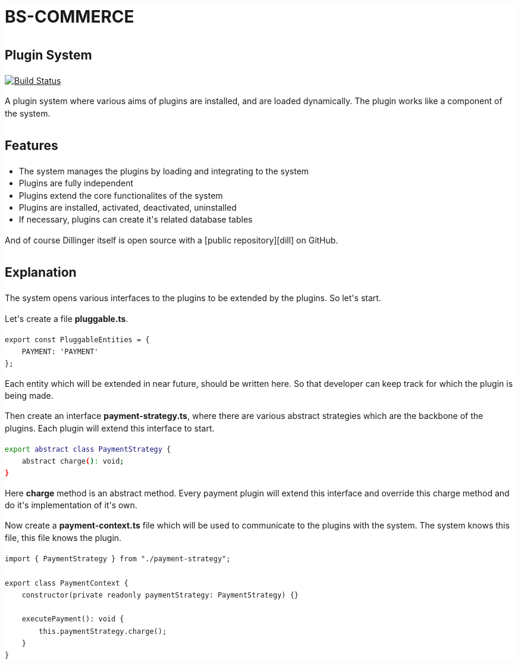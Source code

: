 # BS-COMMERCE
## Plugin System

[![Build Status](https://travis-ci.org/joemccann/dillinger.svg?branch=master)](https://travis-ci.org/joemccann/dillinger)

A plugin system where various aims of plugins are installed, and are loaded dynamically. The plugin works like a component of the system.

## Features

- The system manages the plugins by loading and integrating to the system
- Plugins are fully independent
- Plugins extend the core functionalites of the system
- Plugins are installed, activated, deactivated, uninstalled
- If necessary, plugins can create it's related database tables

And of course Dillinger itself is open source with a [public repository][dill]
 on GitHub.

## Explanation
The system opens various interfaces to the plugins to be extended by the plugins. So let's start.

Let's create a file **pluggable.ts**.

```
export const PluggableEntities = {
    PAYMENT: 'PAYMENT'
};
```

Each entity which will be extended in near future, should be written here. So that developer can keep track for which the plugin is being made.

Then create an interface **payment-strategy.ts**, where there are various abstract strategies which are the backbone of the plugins. Each plugin will extend this interface to start.

```sh
export abstract class PaymentStrategy {
    abstract charge(): void;
}
```

Here **charge** method is an abstract method. Every payment plugin will extend this interface and override this charge method and do it's implementation of it's own.

Now create a **payment-context.ts** file which will be used to communicate to the plugins with the system. The system knows this file, this file knows the plugin.

```
import { PaymentStrategy } from "./payment-strategy";

export class PaymentContext {
    constructor(private readonly paymentStrategy: PaymentStrategy) {}

    executePayment(): void {
        this.paymentStrategy.charge();
    }
}
```
